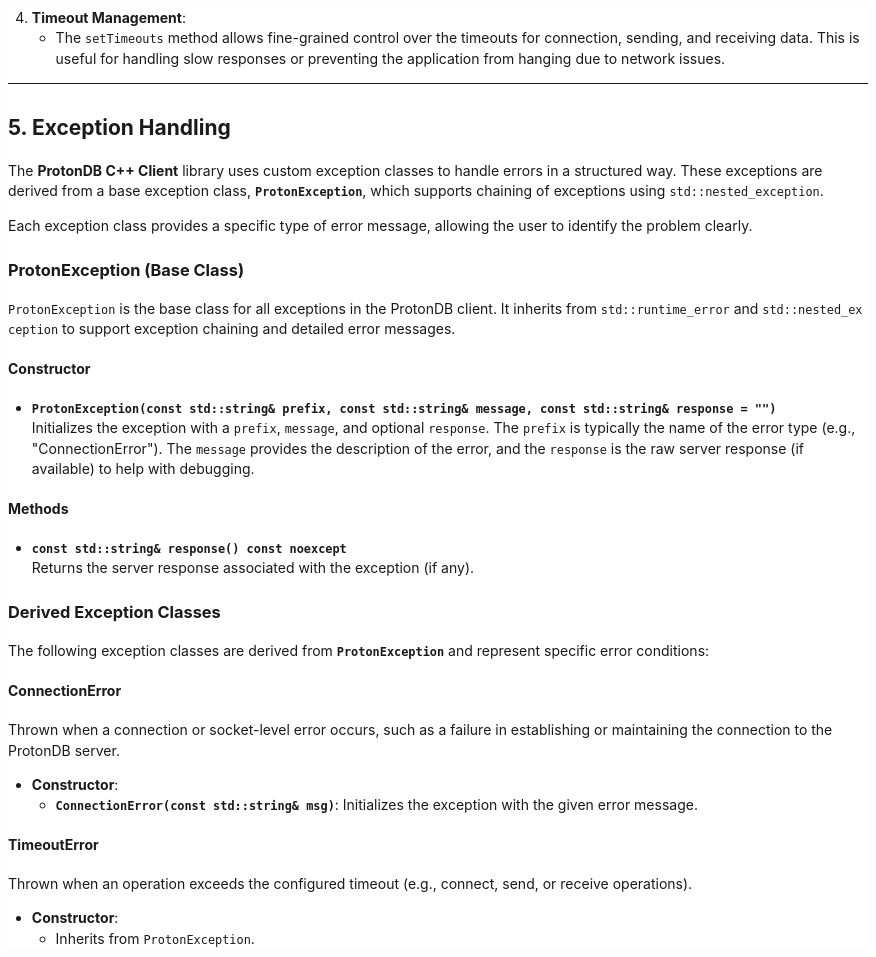 4. **Timeout Management**:  
   - The `setTimeouts` method allows fine-grained control over the timeouts for connection, sending, and receiving data. This is useful for handling slow responses or preventing the application from hanging due to network issues.

---


## 5. Exception Handling

The **ProtonDB C++ Client** library uses custom exception classes to handle errors in a structured way. These exceptions are derived from a base exception class, **`ProtonException`**, which supports chaining of exceptions using `std::nested_exception`.

Each exception class provides a specific type of error message, allowing the user to identify the problem clearly.

### **ProtonException** (Base Class)

`ProtonException` is the base class for all exceptions in the ProtonDB client. It inherits from `std::runtime_error` and `std::nested_exception` to support exception chaining and detailed error messages.

#### Constructor

- **`ProtonException(const std::string& prefix, const std::string& message, const std::string& response = "")`**  
  Initializes the exception with a `prefix`, `message`, and optional `response`. The `prefix` is typically the name of the error type (e.g., "ConnectionError"). The `message` provides the description of the error, and the `response` is the raw server response (if available) to help with debugging.

#### Methods

- **`const std::string& response() const noexcept`**  
  Returns the server response associated with the exception (if any).


### Derived Exception Classes

The following exception classes are derived from **`ProtonException`** and represent specific error conditions:

#### **ConnectionError**

Thrown when a connection or socket-level error occurs, such as a failure in establishing or maintaining the connection to the ProtonDB server.

- **Constructor**:  
  - **`ConnectionError(const std::string& msg)`**: Initializes the exception with the given error message.

#### **TimeoutError**

Thrown when an operation exceeds the configured timeout (e.g., connect, send, or receive operations).
- **Constructor**:  
  - Inherits from `ProtonException`.
